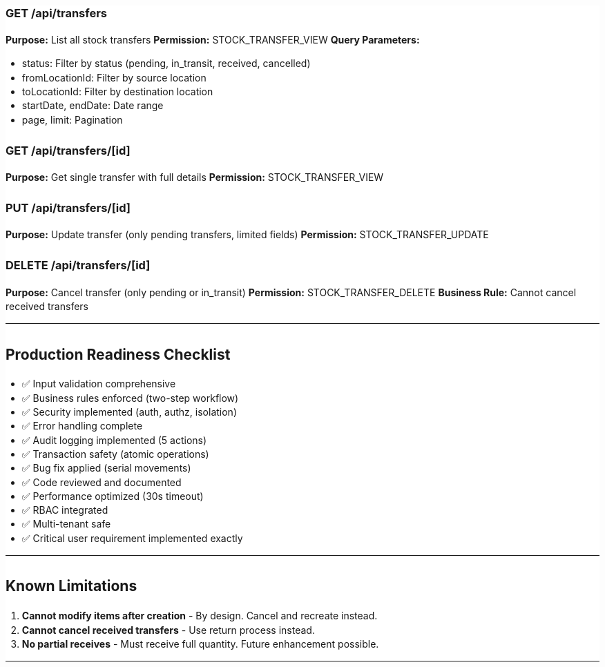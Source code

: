 ### GET /api/transfers
**Purpose:** List all stock transfers
**Permission:** STOCK_TRANSFER_VIEW
**Query Parameters:**
- status: Filter by status (pending, in_transit, received, cancelled)
- fromLocationId: Filter by source location
- toLocationId: Filter by destination location
- startDate, endDate: Date range
- page, limit: Pagination

### GET /api/transfers/[id]
**Purpose:** Get single transfer with full details
**Permission:** STOCK_TRANSFER_VIEW

### PUT /api/transfers/[id]
**Purpose:** Update transfer (only pending transfers, limited fields)
**Permission:** STOCK_TRANSFER_UPDATE

### DELETE /api/transfers/[id]
**Purpose:** Cancel transfer (only pending or in_transit)
**Permission:** STOCK_TRANSFER_DELETE
**Business Rule:** Cannot cancel received transfers

---

## Production Readiness Checklist

- ✅ Input validation comprehensive
- ✅ Business rules enforced (two-step workflow)
- ✅ Security implemented (auth, authz, isolation)
- ✅ Error handling complete
- ✅ Audit logging implemented (5 actions)
- ✅ Transaction safety (atomic operations)
- ✅ Bug fix applied (serial movements)
- ✅ Code reviewed and documented
- ✅ Performance optimized (30s timeout)
- ✅ RBAC integrated
- ✅ Multi-tenant safe
- ✅ Critical user requirement implemented exactly

---

## Known Limitations

1. **Cannot modify items after creation** - By design. Cancel and recreate instead.
2. **Cannot cancel received transfers** - Use return process instead.
3. **No partial receives** - Must receive full quantity. Future enhancement possible.

---
